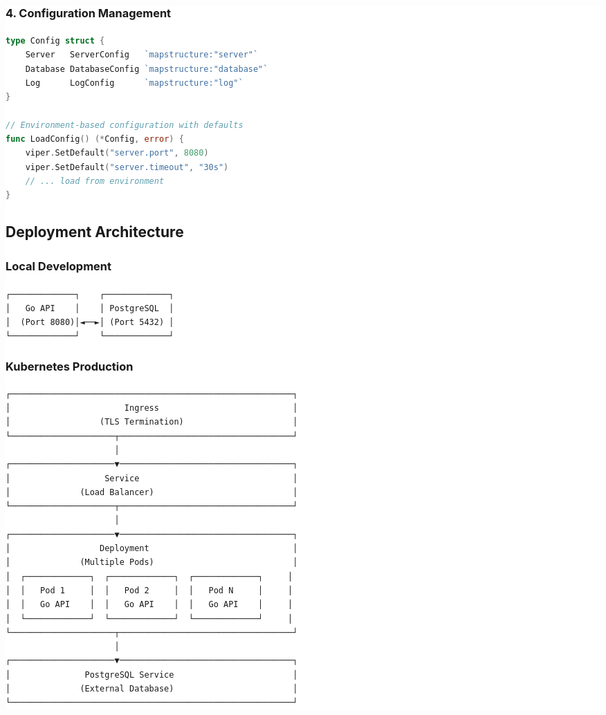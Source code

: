 ### 4. Configuration Management
```go
type Config struct {
    Server   ServerConfig   `mapstructure:"server"`
    Database DatabaseConfig `mapstructure:"database"`
    Log      LogConfig      `mapstructure:"log"`
}

// Environment-based configuration with defaults
func LoadConfig() (*Config, error) {
    viper.SetDefault("server.port", 8080)
    viper.SetDefault("server.timeout", "30s")
    // ... load from environment
}
```

## Deployment Architecture

### Local Development
```
┌─────────────┐    ┌─────────────┐
│   Go API    │    │ PostgreSQL  │
│  (Port 8080)│◄──►│ (Port 5432) │
└─────────────┘    └─────────────┘
```

### Kubernetes Production
```
┌─────────────────────────────────────────────────────────┐
│                       Ingress                           │
│                  (TLS Termination)                      │
└─────────────────────┬───────────────────────────────────┘
                      │
┌─────────────────────▼───────────────────────────────────┐
│                   Service                               │
│              (Load Balancer)                            │
└─────────────────────┬───────────────────────────────────┘
                      │
┌─────────────────────▼───────────────────────────────────┐
│                  Deployment                             │
│              (Multiple Pods)                            │
│  ┌─────────────┐  ┌─────────────┐  ┌─────────────┐     │
│  │   Pod 1     │  │   Pod 2     │  │   Pod N     │     │
│  │   Go API    │  │   Go API    │  │   Go API    │     │
│  └─────────────┘  └─────────────┘  └─────────────┘     │
└─────────────────────┬───────────────────────────────────┘
                      │
┌─────────────────────▼───────────────────────────────────┐
│               PostgreSQL Service                        │
│              (External Database)                        │
└─────────────────────────────────────────────────────────┘
```
